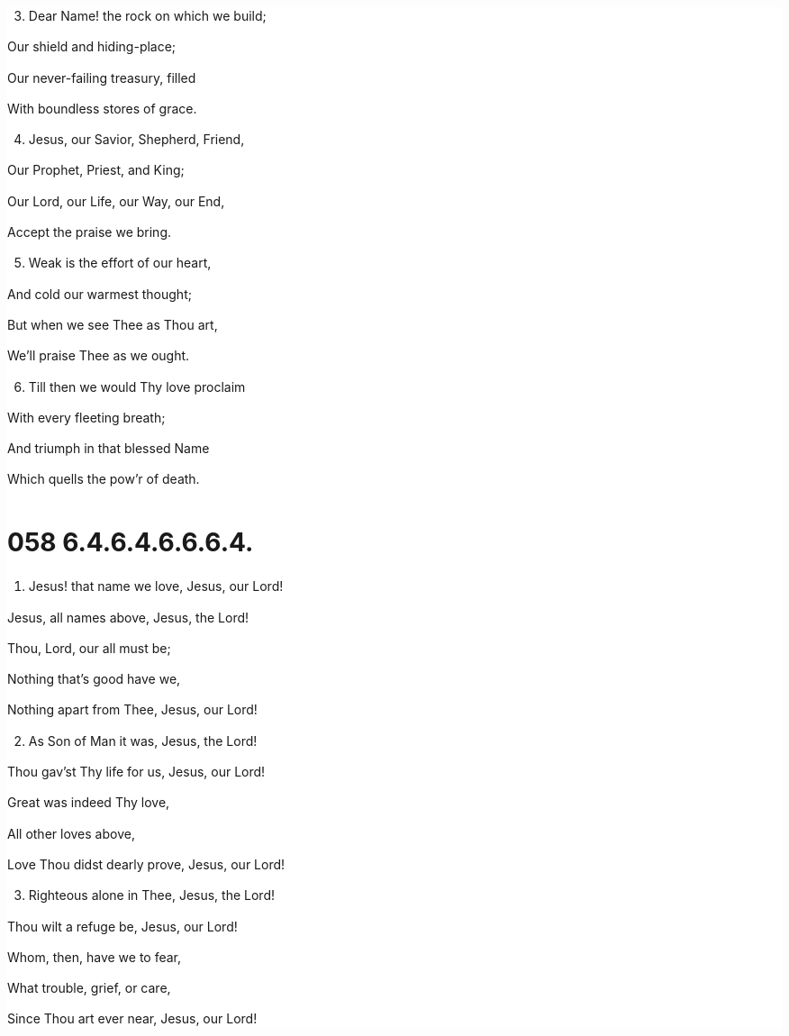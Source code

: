 3.  Dear Name! the rock on which we build;

Our shield and hiding-place;

Our never-failing treasury, filled

With boundless stores of grace.

4.  Jesus, our Savior, Shepherd, Friend,

Our Prophet, Priest, and King;

Our Lord, our Life, our Way, our End,

Accept the praise we bring.

5.  Weak is the effort of our heart,

And cold our warmest thought;

But when we see Thee as Thou art,

We’ll praise Thee as we ought.

6.  Till then we would Thy love proclaim

With every fleeting breath;

And triumph in that blessed Name

Which quells the pow’r of death.

# 058 6.4.6.4.6.6.6.4.

1.  Jesus! that name we love, Jesus, our Lord!

Jesus, all names above, Jesus, the Lord!

Thou, Lord, our all must be;

Nothing that’s good have we,

Nothing apart from Thee, Jesus, our Lord!

2.  As Son of Man it was, Jesus, the Lord!

Thou gav’st Thy life for us, Jesus, our Lord!

Great was indeed Thy love,

All other loves above,

Love Thou didst dearly prove, Jesus, our Lord!

3.  Righteous alone in Thee, Jesus, the Lord!

Thou wilt a refuge be, Jesus, our Lord!

Whom, then, have we to fear,

What trouble, grief, or care,

Since Thou art ever near, Jesus, our Lord!
